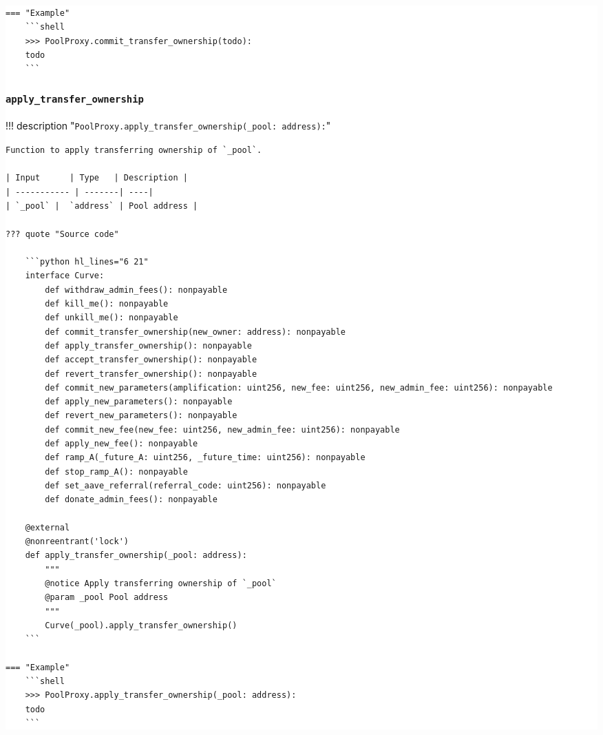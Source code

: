     === "Example"
        ```shell
        >>> PoolProxy.commit_transfer_ownership(todo):
        todo
        ```


### `apply_transfer_ownership`
!!! description "`PoolProxy.apply_transfer_ownership(_pool: address):`"

    Function to apply transferring ownership of `_pool`.

    | Input      | Type   | Description |
    | ----------- | -------| ----|
    | `_pool` |  `address` | Pool address |

    ??? quote "Source code"

        ```python hl_lines="6 21"
        interface Curve:
            def withdraw_admin_fees(): nonpayable
            def kill_me(): nonpayable
            def unkill_me(): nonpayable
            def commit_transfer_ownership(new_owner: address): nonpayable
            def apply_transfer_ownership(): nonpayable
            def accept_transfer_ownership(): nonpayable
            def revert_transfer_ownership(): nonpayable
            def commit_new_parameters(amplification: uint256, new_fee: uint256, new_admin_fee: uint256): nonpayable
            def apply_new_parameters(): nonpayable
            def revert_new_parameters(): nonpayable
            def commit_new_fee(new_fee: uint256, new_admin_fee: uint256): nonpayable
            def apply_new_fee(): nonpayable
            def ramp_A(_future_A: uint256, _future_time: uint256): nonpayable
            def stop_ramp_A(): nonpayable
            def set_aave_referral(referral_code: uint256): nonpayable
            def donate_admin_fees(): nonpayable

        @external
        @nonreentrant('lock')
        def apply_transfer_ownership(_pool: address):
            """
            @notice Apply transferring ownership of `_pool`
            @param _pool Pool address
            """
            Curve(_pool).apply_transfer_ownership()
        ```

    === "Example"
        ```shell
        >>> PoolProxy.apply_transfer_ownership(_pool: address):
        todo
        ```
